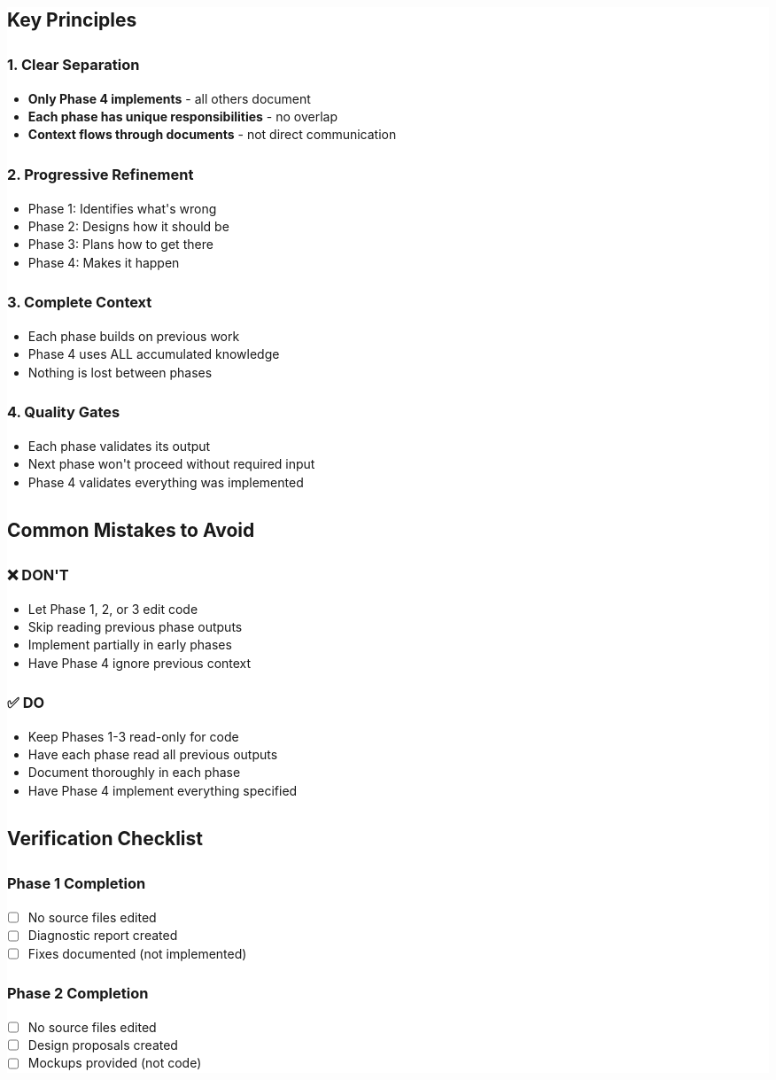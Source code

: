 ## Key Principles

### 1. Clear Separation
- **Only Phase 4 implements** - all others document
- **Each phase has unique responsibilities** - no overlap
- **Context flows through documents** - not direct communication

### 2. Progressive Refinement
- Phase 1: Identifies what's wrong
- Phase 2: Designs how it should be
- Phase 3: Plans how to get there
- Phase 4: Makes it happen

### 3. Complete Context
- Each phase builds on previous work
- Phase 4 uses ALL accumulated knowledge
- Nothing is lost between phases

### 4. Quality Gates
- Each phase validates its output
- Next phase won't proceed without required input
- Phase 4 validates everything was implemented

## Common Mistakes to Avoid

### ❌ DON'T
- Let Phase 1, 2, or 3 edit code
- Skip reading previous phase outputs
- Implement partially in early phases
- Have Phase 4 ignore previous context

### ✅ DO
- Keep Phases 1-3 read-only for code
- Have each phase read all previous outputs
- Document thoroughly in each phase
- Have Phase 4 implement everything specified

## Verification Checklist

### Phase 1 Completion
- [ ] No source files edited
- [ ] Diagnostic report created
- [ ] Fixes documented (not implemented)

### Phase 2 Completion
- [ ] No source files edited
- [ ] Design proposals created
- [ ] Mockups provided (not code)
